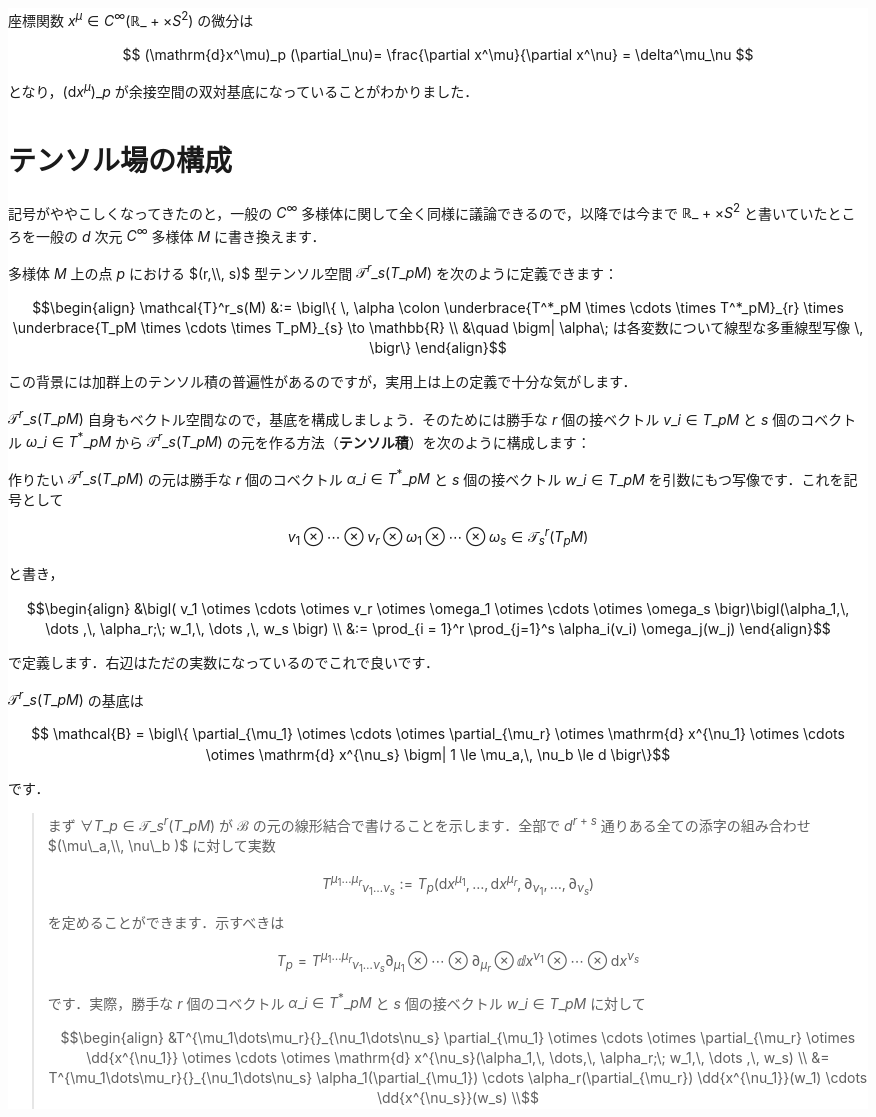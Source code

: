 座標関数 $x^\mu \in C^\infty \bigl( \mathbb{R}\_+ \times S^2 \bigr)$ の微分は
```math
    (\mathrm{d}x^\mu)_p (\partial_\nu)= \frac{\partial x^\mu}{\partial x^\nu} = \delta^\mu_\nu 
```
となり，$(\mathrm{d}x^\mu)\_p$ が余接空間の双対基底になっていることがわかりました．

# テンソル場の構成

記号がややこしくなってきたのと，一般の $C^\infty$ 多様体に関して全く同様に議論できるので，以降では今まで $\mathbb{R}\_+ \times S^2$ と書いていたところを一般の $d$ 次元 $C^\infty$ 多様体 $M$ に書き換えます．

多様体 $M$ 上の点 $p$ における $(r,\\, s)$ 型テンソル空間 $\mathcal{T}^r\_s(T\_p M)$ を次のように定義できます：
```math
\begin{align}
    \mathcal{T}^r_s(M) &:= \bigl\{ \, \alpha \colon \underbrace{T^*_pM \times \cdots \times T^*_pM}_{r} \times \underbrace{T_pM \times \cdots \times T_pM}_{s} \to \mathbb{R} \\
&\quad \bigm| \alpha\; は各変数について線型な多重線型写像 \, \bigr\}
\end{align}
```
この背景には加群上のテンソル積の普遍性があるのですが，実用上は上の定義で十分な気がします．

$\mathcal{T}^r\_s(T\_p M)$ 自身もベクトル空間なので，基底を構成しましょう．そのためには勝手な $r$ 個の接ベクトル $v\_i \in T\_p M$ と $s$ 個のコベクトル $\omega\_i \in T^*\_p M$ から $\mathcal{T}^r\_s(T\_pM)$ の元を作る方法（**テンソル積**）を次のように構成します：

作りたい $\mathcal{T}^r\_s(T\_p M)$ の元は勝手な $r$ 個のコベクトル $\alpha\_i \in T^*\_p M$ と $s$ 個の接ベクトル $w\_i \in T\_p M$ を引数にもつ写像です．これを記号として
```math
v_1 \otimes \cdots \otimes v_r \otimes \omega_1 \otimes \cdots \otimes \omega_s \in \mathcal{T}^r_s(T_pM)

```
と書き，
```math
\begin{align}
&\bigl( v_1 \otimes \cdots \otimes v_r \otimes \omega_1 \otimes \cdots \otimes \omega_s \bigr)\bigl(\alpha_1,\, \dots ,\, \alpha_r;\; w_1,\, \dots ,\, w_s \bigr) \\
&:= \prod_{i = 1}^r \prod_{j=1}^s \alpha_i(v_i) \omega_j(w_j)
\end{align}
```
で定義します．右辺はただの実数になっているのでこれで良いです．

$\mathcal{T}^r\_s(T\_p M)$ の基底は
```math
    \mathcal{B} = \bigl\{ \partial_{\mu_1} \otimes \cdots \otimes \partial_{\mu_r} \otimes \mathrm{d} x^{\nu_1} \otimes \cdots \otimes \mathrm{d} x^{\nu_s} \bigm| 1 \le \mu_a,\, \nu_b \le d \bigr\}
```
です．

> まず $\forall T\_p \in \mathcal{T}\_s^r(T\_p M)$ が $\mathcal{B}$ の元の線形結合で書けることを示します．全部で $d^{r+s}$ 通りある全ての添字の組み合わせ $(\mu\_a,\\, \nu\_b )$ に対して実数
>```math
> T^{\mu_1\dots\mu_r}{}_{\nu_1\dots\nu_s} := T_p\bigl(\mathrm{d}x^{\mu_1}, \,\dots,\, \mathrm{d} x^{\mu_r},\, \partial_{\nu_1},\, \dots, \partial_{\nu_s}\bigr)
>```
> を定めることができます．示すべきは
> ```math
> T_p = T^{\mu_1\dots\mu_r}{}_{\nu_1\dots\nu_s} \partial_{\mu_1} \otimes \cdots \otimes \partial_{\mu_r} \otimes \dd{x^{\nu_1}} \otimes \cdots \otimes \mathrm{d} x^{\nu_s}
>```
> です．実際，勝手な $r$ 個のコベクトル $\alpha\_i \in T^*\_p M$ と $s$ 個の接ベクトル $w\_i \in T\_p M$ に対して
> ```math
>\begin{align}
>   &T^{\mu_1\dots\mu_r}{}_{\nu_1\dots\nu_s} \partial_{\mu_1} \otimes \cdots \otimes \partial_{\mu_r} \otimes \dd{x^{\nu_1}} \otimes \cdots \otimes \mathrm{d} x^{\nu_s}(\alpha_1,\, \dots,\, \alpha_r;\; w_1,\, \dots ,\, w_s) \\
> &= T^{\mu_1\dots\mu_r}{}_{\nu_1\dots\nu_s} \alpha_1(\partial_{\mu_1}) \cdots \alpha_r(\partial_{\mu_r}) \dd{x^{\nu_1}}(w_1) \cdots \dd{x^{\nu_s}}(w_s) \\